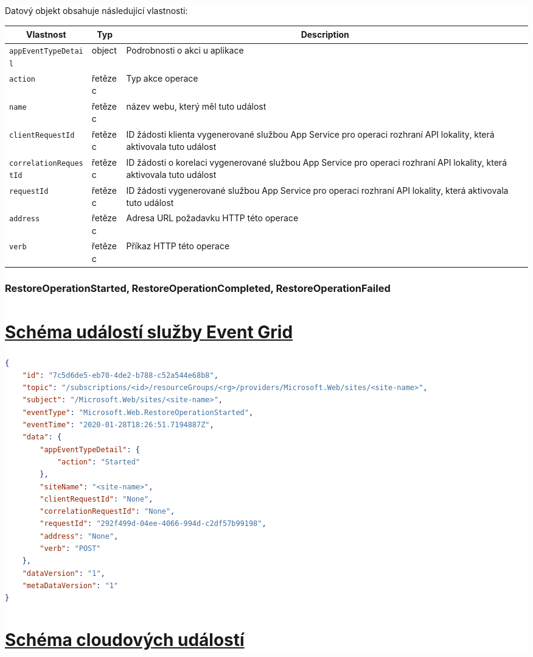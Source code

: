 
Datový objekt obsahuje následující vlastnosti:

|    Vlastnost                |    Typ      |    Description                                                                                                       |
|----------------------------|--------------|----------------------------------------------------------------------------------------------------------------------|
|    `appEventTypeDetail`      |    object    |    Podrobnosti o akci u aplikace                                                                                       |
|    `action`                  |    řetězec    |    Typ akce operace                                                                                   |
|    `name`                    |    řetězec    |    název webu, který měl tuto událost                                                                          |
|    `clientRequestId`         |    řetězec    |    ID žádosti klienta vygenerované službou App Service pro operaci rozhraní API lokality, která aktivovala tuto událost         |
|    `correlationRequestId`    |    řetězec    |    ID žádosti o korelaci vygenerované službou App Service pro operaci rozhraní API lokality, která aktivovala tuto událost    |
|    `requestId`               |    řetězec    |    ID žádosti vygenerované službou App Service pro operaci rozhraní API lokality, která aktivovala tuto událost                |
|    `address`                 |    řetězec    |    Adresa URL požadavku HTTP této operace                                                                                |
|    `verb`                    |    řetězec    |    Příkaz HTTP této operace                                                                                       |

### <a name="restoreoperationstarted-restoreoperationcompleted-restoreoperationfailed"></a>RestoreOperationStarted, RestoreOperationCompleted, RestoreOperationFailed

# <a name="event-grid-event-schema"></a>[Schéma událostí služby Event Grid](#tab/event-grid-event-schema)

```json
{
    "id": "7c5d6de5-eb70-4de2-b788-c52a544e68b8",
    "topic": "/subscriptions/<id>/resourceGroups/<rg>/providers/Microsoft.Web/sites/<site-name>",
    "subject": "/Microsoft.Web/sites/<site-name>",
    "eventType": "Microsoft.Web.RestoreOperationStarted",
    "eventTime": "2020-01-28T18:26:51.7194887Z",
    "data": {
        "appEventTypeDetail": {
            "action": "Started"
        },
        "siteName": "<site-name>",
        "clientRequestId": "None",
        "correlationRequestId": "None",
        "requestId": "292f499d-04ee-4066-994d-c2df57b99198",
        "address": "None",
        "verb": "POST"
    },
    "dataVersion": "1",
    "metaDataVersion": "1"
}
```

# <a name="cloud-event-schema"></a>[Schéma cloudových událostí](#tab/cloud-event-schema)
